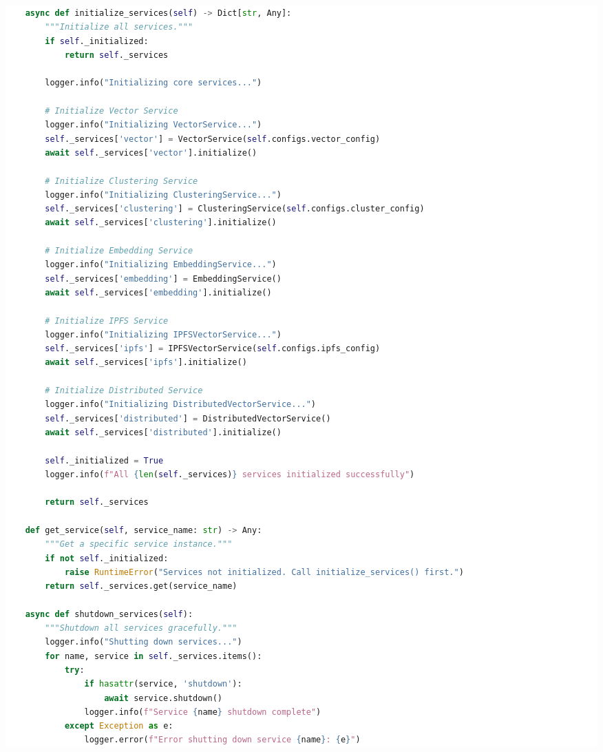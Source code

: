 ```python
    async def initialize_services(self) -> Dict[str, Any]:
        """Initialize all services."""
        if self._initialized:
            return self._services
        
        logger.info("Initializing core services...")
        
        # Initialize Vector Service
        logger.info("Initializing VectorService...")
        self._services['vector'] = VectorService(self.configs.vector_config)
        await self._services['vector'].initialize()
        
        # Initialize Clustering Service  
        logger.info("Initializing ClusteringService...")
        self._services['clustering'] = ClusteringService(self.configs.cluster_config)
        await self._services['clustering'].initialize()
        
        # Initialize Embedding Service
        logger.info("Initializing EmbeddingService...")
        self._services['embedding'] = EmbeddingService()
        await self._services['embedding'].initialize()
        
        # Initialize IPFS Service
        logger.info("Initializing IPFSVectorService...")
        self._services['ipfs'] = IPFSVectorService(self.configs.ipfs_config)
        await self._services['ipfs'].initialize()
        
        # Initialize Distributed Service
        logger.info("Initializing DistributedVectorService...")
        self._services['distributed'] = DistributedVectorService()
        await self._services['distributed'].initialize()
        
        self._initialized = True
        logger.info(f"All {len(self._services)} services initialized successfully")
        
        return self._services
    
    def get_service(self, service_name: str) -> Any:
        """Get a specific service instance."""
        if not self._initialized:
            raise RuntimeError("Services not initialized. Call initialize_services() first.")
        return self._services.get(service_name)
    
    async def shutdown_services(self):
        """Shutdown all services gracefully."""
        logger.info("Shutting down services...")
        for name, service in self._services.items():
            try:
                if hasattr(service, 'shutdown'):
                    await service.shutdown()
                logger.info(f"Service {name} shutdown complete")
            except Exception as e:
                logger.error(f"Error shutting down service {name}: {e}")
```
